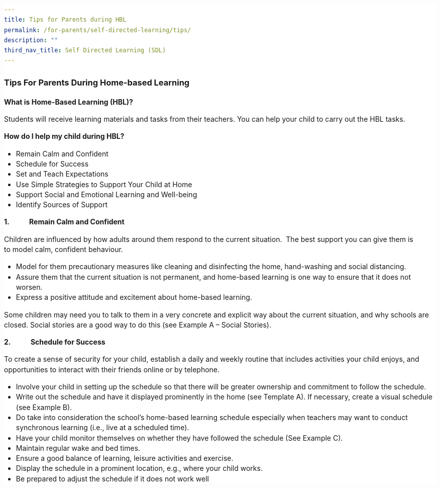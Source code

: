 ```yaml
---
title: Tips for Parents during HBL
permalink: /for-parents/self-directed-learning/tips/
description: ""
third_nav_title: Self Directed Learning (SDL)
---
```

### Tips For Parents During Home-based Learning
 
**What is Home-Based Learning (HBL)?**

Students will receive learning materials and tasks from their teachers.
You can help your child to carry out the HBL tasks.

**How do I help my child during HBL?**

*   Remain Calm and Confident
*   Schedule for Success
*   Set and Teach Expectations
*   Use Simple Strategies to Support Your Child at Home
*   Support Social and Emotional Learning and Well-being
*   Identify Sources of Support

**1.**&nbsp;&nbsp;&nbsp;&nbsp;&nbsp;&nbsp;&nbsp;&nbsp;&nbsp;&nbsp;**Remain Calm and Confident**

Children are influenced by how adults around them respond to the current situation.&nbsp; The best support you can give them is to&nbsp;model calm, confident behaviour.&nbsp;

*   Model for them precautionary measures like cleaning and disinfecting the home, hand-washing and social distancing.
*   Assure them that the current situation is not permanent, and home-based learning is one way to ensure that it does not worsen.
*   Express a positive attitude and excitement about home-based learning.

  
Some children may need you to talk to them in a very concrete and explicit way about the current situation, and why schools are closed. Social stories are a good way to do this (see Example A – Social Stories).

**2.**&nbsp;&nbsp;&nbsp;&nbsp;&nbsp;&nbsp;&nbsp;&nbsp;&nbsp;&nbsp;**Schedule for Success**

To create a sense of security for your child, establish a daily and weekly routine that includes activities your child enjoys, and opportunities to interact with their friends online or by telephone.  
 
*   Involve your child in setting up the schedule so that there will be greater ownership and commitment to follow the schedule.
*   Write out the schedule and have it displayed prominently in the home (see Template A). If necessary, create a visual schedule (see Example B).
*   Do take into consideration the school’s home-based learning schedule especially when teachers may want to conduct synchronous learning (i.e., live at a scheduled time).
*   Have your child monitor themselves on whether they have followed the schedule (See Example C).
*   Maintain regular wake and bed times.
*   Ensure a good balance of learning, leisure activities and exercise.
*   Display the schedule in a prominent location, e.g., where your child works.
*   Be prepared to adjust the schedule if it does not work well

